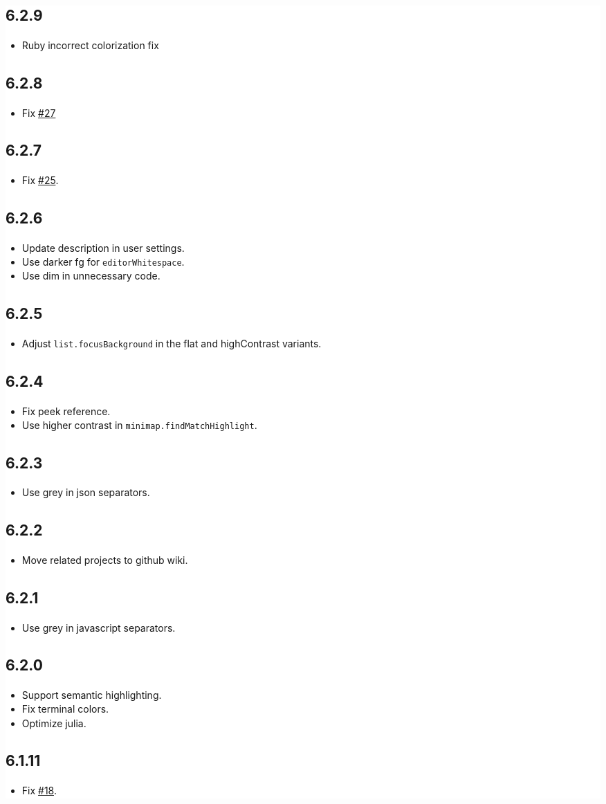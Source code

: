 ## 6.2.9

- Ruby incorrect colorization fix

## 6.2.8

- Fix [#27](https://github.com/sainnhe/gruvbox-material-vscode/issues/27)

## 6.2.7

- Fix [#25](https://github.com/sainnhe/gruvbox-material-vscode/issues/25).

## 6.2.6

- Update description in user settings.
- Use darker fg for `editorWhitespace`.
- Use dim in unnecessary code.

## 6.2.5

- Adjust `list.focusBackground` in the flat and highContrast variants.

## 6.2.4

- Fix peek reference.
- Use higher contrast in `minimap.findMatchHighlight`.

## 6.2.3

- Use grey in json separators.

## 6.2.2

- Move related projects to github wiki.

## 6.2.1

- Use grey in javascript separators.

## 6.2.0

- Support semantic highlighting.
- Fix terminal colors.
- Optimize julia.

## 6.1.11

- Fix [#18](https://github.com/sainnhe/gruvbox-material-vscode/issues/18).
